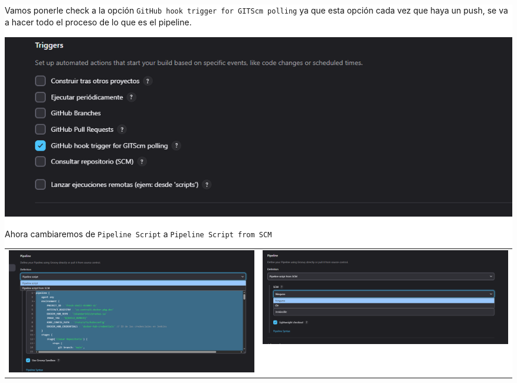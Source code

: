 Vamos ponerle check a la opción `GitHub hook trigger for GITScm polling` ya que esta opción cada vez que haya un push, se va a hacer todo el proceso de lo que es el pipeline.

![](./Webhook/14.web.png)

Ahora cambiaremos de `Pipeline Script` a `Pipeline Script from SCM`

|                                     |                                     |
| ---                                 | ---                                 |
| ![](./Webhook/09.web.png)           | ![](./Webhook/10.web.png)           |
